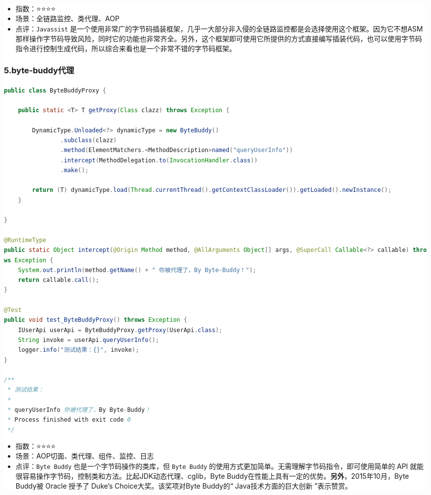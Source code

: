 - 指数：⭐⭐⭐⭐
- 场景：全链路监控、类代理、AOP
- 点评：`Javassist`  是一个使用非常广的字节码插装框架，几乎一大部分非入侵的全链路监控都是会选择使用这个框架。因为它不想ASM那样操作字节码导致风险，同时它的功能也非常齐全。另外，这个框架即可使用它所提供的方式直接编写插装代码，也可以使用字节码指令进行控制生成代码，所以综合来看也是一个非常不错的字节码框架。

### 5.byte-buddy代理

~~~java
public class ByteBuddyProxy {

    public static <T> T getProxy(Class clazz) throws Exception {

        DynamicType.Unloaded<?> dynamicType = new ByteBuddy()
                .subclass(clazz)
                .method(ElementMatchers.<MethodDescription>named("queryUserInfo"))
                .intercept(MethodDelegation.to(InvocationHandler.class))
                .make();

        return (T) dynamicType.load(Thread.currentThread().getContextClassLoader()).getLoaded().newInstance();
    }

}

@RuntimeType
public static Object intercept(@Origin Method method, @AllArguments Object[] args, @SuperCall Callable<?> callable) throws Exception {
    System.out.println(method.getName() + " 你被代理了，By Byte-Buddy！");
    return callable.call();
}

@Test
public void test_ByteBuddyProxy() throws Exception {
    IUserApi userApi = ByteBuddyProxy.getProxy(UserApi.class);
    String invoke = userApi.queryUserInfo();
    logger.info("测试结果：{}", invoke);
}

/**
 * 测试结果：
 * 
 * queryUserInfo 你被代理了，By Byte-Buddy！
 * Process finished with exit code 0
 */

~~~

- 指数：⭐⭐⭐⭐
- 场景：AOP切面、类代理、组件、监控、日志
- 点评：`Byte Buddy` 也是一个字节码操作的类库，但 `Byte Buddy` 的使用方式更加简单。无需理解字节码指令，即可使用简单的 API 就能很容易操作字节码，控制类和方法。比起JDK动态代理、cglib，Byte Buddy在性能上具有一定的优势。**另外**，2015年10月，Byte Buddy被 Oracle 授予了 Duke’s Choice大奖。该奖项对Byte Buddy的“ Java技术方面的巨大创新 ”表示赞赏。
